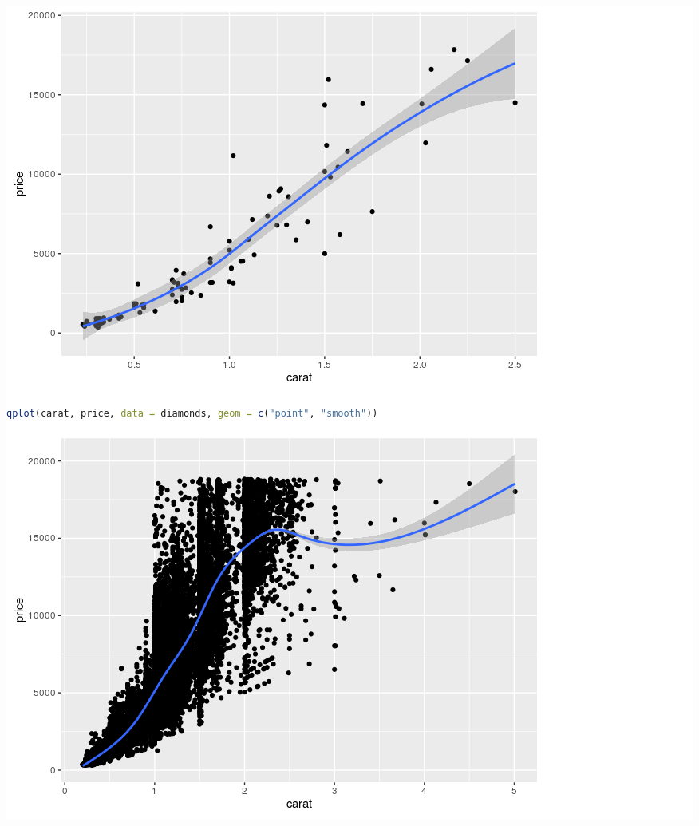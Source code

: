 ![](qplot_files/figure-html/unnamed-chunk-6-1.png)

```r
qplot(carat, price, data = diamonds, geom = c("point", "smooth"))
```

![](qplot_files/figure-html/unnamed-chunk-6-2.png)
